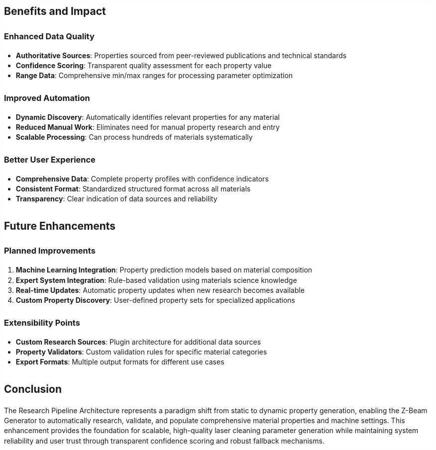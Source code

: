 ## Benefits and Impact

### Enhanced Data Quality
- **Authoritative Sources**: Properties sourced from peer-reviewed publications and technical standards
- **Confidence Scoring**: Transparent quality assessment for each property value
- **Range Data**: Comprehensive min/max ranges for processing parameter optimization

### Improved Automation
- **Dynamic Discovery**: Automatically identifies relevant properties for any material
- **Reduced Manual Work**: Eliminates need for manual property research and entry
- **Scalable Processing**: Can process hundreds of materials systematically

### Better User Experience
- **Comprehensive Data**: Complete property profiles with confidence indicators
- **Consistent Format**: Standardized structured format across all materials
- **Transparency**: Clear indication of data sources and reliability

## Future Enhancements

### Planned Improvements
1. **Machine Learning Integration**: Property prediction models based on material composition
2. **Expert System Integration**: Rule-based validation using materials science knowledge
3. **Real-time Updates**: Automatic property updates when new research becomes available
4. **Custom Property Discovery**: User-defined property sets for specialized applications

### Extensibility Points
- **Custom Research Sources**: Plugin architecture for additional data sources
- **Property Validators**: Custom validation rules for specific material categories
- **Export Formats**: Multiple output formats for different use cases

## Conclusion

The Research Pipeline Architecture represents a paradigm shift from static to dynamic property generation, enabling the Z-Beam Generator to automatically research, validate, and populate comprehensive material properties and machine settings. This enhancement provides the foundation for scalable, high-quality laser cleaning parameter generation while maintaining system reliability and user trust through transparent confidence scoring and robust fallback mechanisms.